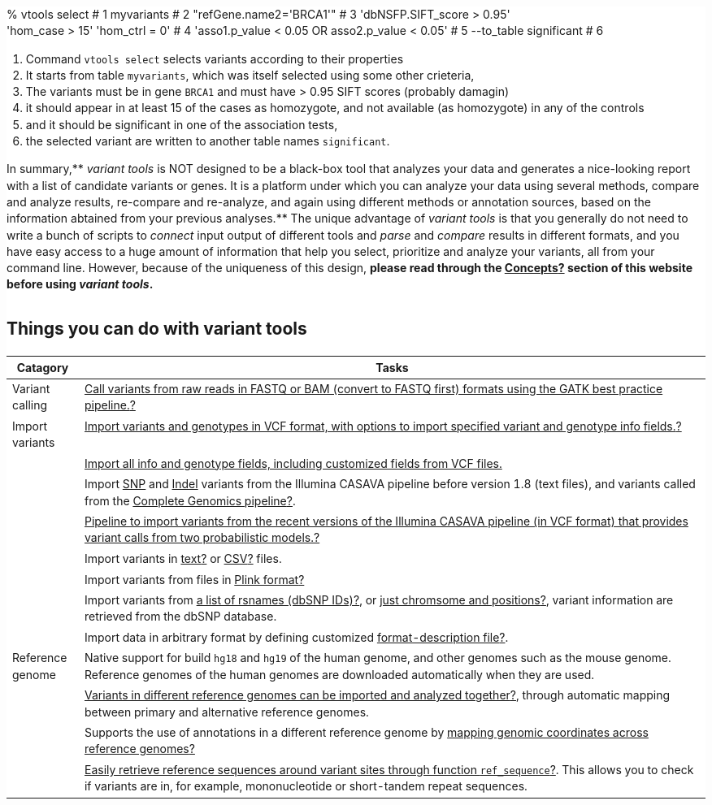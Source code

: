 % vtools select                                             # 1
myvariants                                       # 2
"refGene.name2='BRCA1'"                          # 3
'dbNSFP.SIFT_score > 0.95'                   
'hom_case > 15' 'hom_ctrl = 0'                   # 4
'asso1.p_value < 0.05 OR asso2.p_value < 0.05'   # 5
--to_table significant                           # 6




1.  Command `vtools select` selects variants according to their properties 
2.  It starts from table `myvariants`, which was itself selected using some other crieteria, 
3.  The variants must be in gene `BRCA1` and must have > 0.95 SIFT scores (probably damagin) 
4.  it should appear in at least 15 of the cases as homozygote, and not available (as homozygote) in any of the controls 
5.  and it should be significant in one of the association tests, 
6.  the selected variant are written to another table names `significant`. 

In summary,** *variant tools* is NOT designed to be a black-box tool that analyzes your data and generates a nice-looking report with a list of candidate variants or genes. It is a platform under which you can analyze your data using several methods, compare and analyze results, re-compare and re-analyze, and again using different methods or annotation sources, based on the information abtained from your previous analyses.** The unique advantage of *variant tools* is that you generally do not need to write a bunch of scripts to *connect* input output of different tools and *parse* and *compare* results in different formats, and you have easy access to a huge amount of information that help you select, prioritize and analyze your variants, all from your command line. However, because of the uniqueness of this design, **please read through the [Concepts][8][?][8] section of this website before using *variant tools*.** 



## Things you can do with variant tools

| **Catagory**           | **Tasks**|
| ------------- | ------------- |
| Variant calling        | [Call variants from raw reads in FASTQ or BAM (convert to FASTQ first) formats using the GATK best practice pipeline.][9][?][9]                                                                                                                                               |
| Import variants        | [Import variants and genotypes in VCF format, with options to import specified variant and genotype info fields.][10][?][10]                                                                                                                                                  |
|                        | [Import all info and genotype fields, including customized fields from VCF files.][11]                                                                                                                                                                                        |
|                        | Import [SNP][12] and [Indel][13] variants from the Illumina CASAVA pipeline before version 1.8 (text files), and variants called from the [Complete Genomics pipeline][14][?][14].                                                                                            |
|                        | [Pipeline to import variants from the recent versions of the Illumina CASAVA pipeline (in VCF format) that provides variant calls from two probabilistic models.][15][?][15]                                                                                                  |
|                        | Import variants in [text][16][?][16] or [CSV][17][?][17] files.                                                                                                                                                                                                               |
|                        | Import variants from files in [Plink format][18][?][18]                                                                                                                                                                                                                       |
|                        | Import variants from [a list of rsnames (dbSNP IDs)][19][?][19], or [just chromsome and positions][20][?][20], variant information are retrieved from the dbSNP database.                                                                                                     |
|                        | Import data in arbitrary format by defining customized [format-description file][21][?][21].                                                                                                                                                                                  |
| Reference genome       | Native support for build `hg18` and `hg19` of the human genome, and other genomes such as the mouse genome. Reference genomes of the human genomes are downloaded automatically when they are used.                                                                           |
|                        | [Variants in different reference genomes can be imported and analyzed together][10][?][10], through automatic mapping between primary and alternative reference genomes.                                                                                                      |
|                        | Supports the use of annotations in a different reference genome by [mapping genomic coordinates across reference genomes][22][?][22]                                                                                                                                          |
|                        | [Easily retrieve reference sequences around variant sites through function `ref_sequence`][23][?][23]. This allows you to check if variants are in, for example, mononucleotide or short-tandem repeat sequences.                                                             |

[2]: http://localhost/~iceli/wiki/pmwiki.php?n=AttachVtools.Pdf?action=edit
[3]: #features
[4]: http://localhost/~iceli/wiki/pmwiki.php?n=Main.ChangeLog?action=edit
[5]: http://localhost/~iceli/wiki/pmwiki.php?n=Annotation.GwasCatalog?action=edit
[6]: http://bioinformatics.oxfordjournals.org/content/28/3/421
[7]: http://localhost/~iceli/wiki/pmwiki.php?n=Annotation.EVS?action=edit
[8]: http://localhost/~iceli/wiki/pmwiki.php?n=Main.Concepts?action=edit
[9]: http://localhost/~iceli/wiki/pmwiki.php?n=Pipeline.BwaGatkHg19?action=edit
[10]: http://localhost/~iceli/wiki/pmwiki.php?n=Vtools.Import?action=edit
[11]: http://varianttools.sourceforge.net/Pipeline/ImportVcf
[12]: http://varianttools.sourceforge.net/Format/CASAVA18Snps
[13]: http://varianttools.sourceforge.net/Format/CASAVA18Indels
[14]: http://localhost/~iceli/wiki/pmwiki.php?n=Format.CGA?action=edit
[15]: http://localhost/~iceli/wiki/pmwiki.php?n=Pipeline.Illumina?action=edit
[16]: http://localhost/~iceli/wiki/pmwiki.php?n=Format.Basic?action=edit
[17]: http://localhost/~iceli/wiki/pmwiki.php?n=Format.Csv?action=edit
[18]: http://localhost/~iceli/wiki/pmwiki.php?n=Format.Plink?action=edit
[19]: http://localhost/~iceli/wiki/pmwiki.php?n=Format.Rsname?action=edit
[20]: http://localhost/~iceli/wiki/pmwiki.php?n=Format.Map?action=edit
[21]: http://localhost/~iceli/wiki/pmwiki.php?n=Format.New?action=edit
[22]: http://localhost/~iceli/wiki/pmwiki.php?n=Vtools.Liftover?action=edit
[23]: http://localhost/~iceli/wiki/pmwiki.php?n=Vtools.RefSequence?action=edit
[24]: http://localhost/~iceli/wiki/pmwiki.php?n=Vtools.Admin?action=edit
[25]: http://localhost/~iceli/wiki/pmwiki.php?n=Annotation.CcdsGene?action=edit
[26]: http://localhost/~iceli/wiki/pmwiki.php?n=Annotation.EntrezGene?action=edit
[27]: http://localhost/~iceli/wiki/pmwiki.php?n=Annotation.KnownGene?action=edit
[28]: http://localhost/~iceli/wiki/pmwiki.php?n=Annotation.RefGene?action=edit
[29]: http://localhost/~iceli/wiki/pmwiki.php?n=Annotation.HGNC?action=edit
[30]: http://localhost/~iceli/wiki/pmwiki.php?n=Annotation.COSMIC?action=edit
[31]: http://localhost/~iceli/wiki/pmwiki.php?n=Annotation.DGV?action=edit
[32]: http://localhost/~iceli/wiki/pmwiki.php?n=Annotation.DbSNP?action=edit
[33]: http://localhost/~iceli/wiki/pmwiki.php?n=Annotation.ThousandGenome?action=edit
[34]: http://localhost/~iceli/wiki/pmwiki.php?n=Annotation.HapMap?action=edit
[35]: http://localhost/~iceli/wiki/pmwiki.php?n=Annotation.DbNSFP?action=edit
[36]: http://localhost/~iceli/wiki/pmwiki.php?n=Annotation.PhastCons?action=edit
[37]: http://localhost/~iceli/wiki/pmwiki.php?n=Annotation.GenomicSuperDups?action=edit
[38]: http://localhost/~iceli/wiki/pmwiki.php?n=Pipeline.Annovar?action=edit
[39]: http://localhost/~iceli/wiki/pmwiki.php?n=Pipeline.SnpEff?action=edit
[40]: http://localhost/~iceli/wiki/pmwiki.php?n=Pipeline.AnnoUtils?action=edit
[41]: http://localhost/~iceli/wiki/pmwiki.php?n=Vtools.Track?action=edit
[42]: http://localhost/~iceli/wiki/pmwiki.php?n=Vtools.Update?action=edit
[43]: http://localhost/~iceli/wiki/pmwiki.php?n=Vtools.Select?action=edit
[44]: http://localhost/~iceli/wiki/pmwiki.php?n=Vtools.Compare?action=edit
[45]: http://localhost/~iceli/wiki/pmwiki.php?n=Pipeline.Filtering?action=edit
[46]: http://localhost/~iceli/wiki/pmwiki.php?n=Vtools.Output?action=edit
[47]: http://localhost/~iceli/wiki/pmwiki.php?n=Vtools.Genotype?action=edit
[48]: http://localhost/~iceli/wiki/pmwiki.php?n=Vtools.Samples?action=edit
[49]: http://localhost/~iceli/wiki/pmwiki.php?n=Vtools.Export?action=edit
[50]: http://localhost/~iceli/wiki/pmwiki.php?n=Format.ANNOVAR?action=edit
[51]: http://localhost/~iceli/wiki/pmwiki.php?n=Association.HomePage?action=edit
[52]: http://localhost/~iceli/wiki/pmwiki.php?n=VtoolsReport.PlotAssociation?action=edit
[53]: http://localhost/~iceli/wiki/pmwiki.php?n=VtoolsReport.MetaAnalysis?action=edit
[54]: http://localhost/~iceli/wiki/pmwiki.php?n=VtoolsReport.Sequence?action=edit
[55]: http://localhost/~iceli/wiki/pmwiki.php?n=VtoolsReport.DiscordanceRate?action=edit
[56]: http://localhost/~iceli/wiki/pmwiki.php?n=VtoolsReport.AvgDepth?action=edit
[57]: http://localhost/~iceli/wiki/pmwiki.php?n=VtoolsReport.VariantStat?action=edit
[58]: http://localhost/~iceli/wiki/pmwiki.php?n=VtoolsReport.TransRatio?action=edit
[59]: http://localhost/~iceli/wiki/pmwiki.php?n=VtoolsReport.PlotFields?action=edit
[60]: http://localhost/~iceli/wiki/pmwiki.php?n=VtoolsReport.PlotGenoFields?action=edit
[61]: http://localhost/~iceli/wiki/pmwiki.php?n=VtoolsReport.PlotPhenoFields?action=edit
[62]: http://localhost/~iceli/wiki/pmwiki.php?n=Vtools.Remove?action=edit
[63]: http://localhost/~iceli/wiki/pmwiki.php?n=Vtools.Init?action=edit
[64]: http://localhost/~iceli/wiki/pmwiki.php?n=Main.Documentation?action=edit
[65]: http://bioinformatics.oxfordjournals.org/content/28/3/421.abstract?sid=f64403e7-5050-4102-963c-e690efe003f7
[66]: http://dx.doi.org/10.1016/j.ajhg.2014.04.004
[67]: http://onlinelibrary.wiley.com/doi/10.1002/gepi.21867/abstract